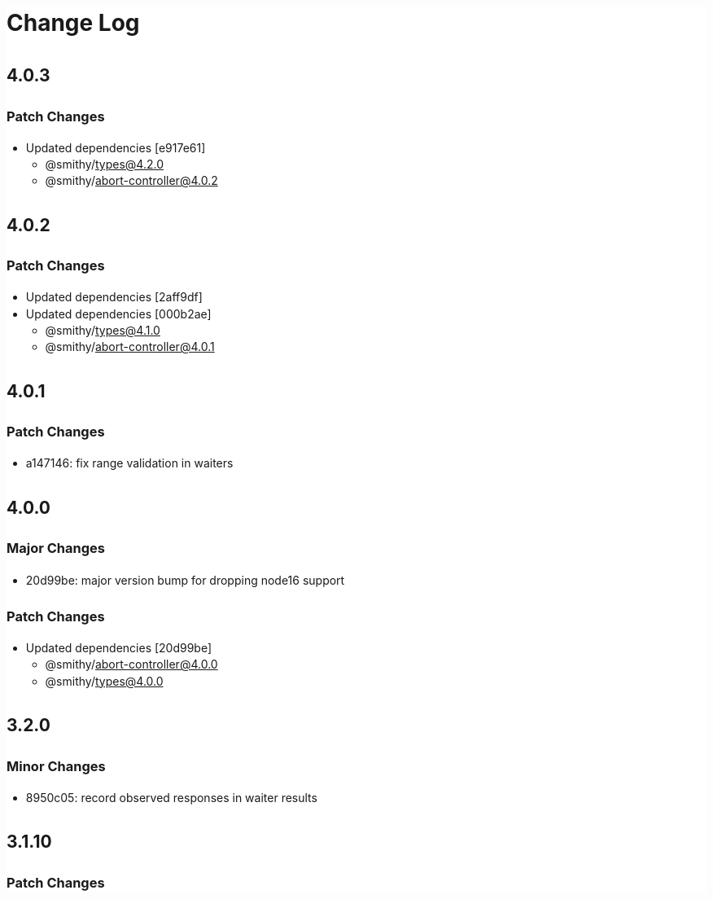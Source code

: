 # Change Log

## 4.0.3

### Patch Changes

- Updated dependencies [e917e61]
  - @smithy/types@4.2.0
  - @smithy/abort-controller@4.0.2

## 4.0.2

### Patch Changes

- Updated dependencies [2aff9df]
- Updated dependencies [000b2ae]
  - @smithy/types@4.1.0
  - @smithy/abort-controller@4.0.1

## 4.0.1

### Patch Changes

- a147146: fix range validation in waiters

## 4.0.0

### Major Changes

- 20d99be: major version bump for dropping node16 support

### Patch Changes

- Updated dependencies [20d99be]
  - @smithy/abort-controller@4.0.0
  - @smithy/types@4.0.0

## 3.2.0

### Minor Changes

- 8950c05: record observed responses in waiter results

## 3.1.10

### Patch Changes
